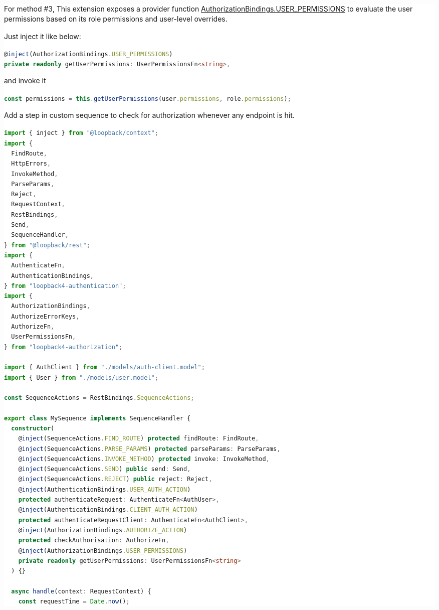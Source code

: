 For method #3, This extension exposes a provider function [AuthorizationBindings.USER_PERMISSIONS](https://github.com/sourcefuse/loopback4-authorization/blob/master/src/providers/user-permissions.provider.ts) to evaluate the user permissions based on its role permissions and user-level overrides.

Just inject it like below:

```ts
@inject(AuthorizationBindings.USER_PERMISSIONS)
private readonly getUserPermissions: UserPermissionsFn<string>,
```

and invoke it

```ts
const permissions = this.getUserPermissions(user.permissions, role.permissions);
```

Add a step in custom sequence to check for authorization whenever any endpoint is hit.

```ts
import { inject } from "@loopback/context";
import {
  FindRoute,
  HttpErrors,
  InvokeMethod,
  ParseParams,
  Reject,
  RequestContext,
  RestBindings,
  Send,
  SequenceHandler,
} from "@loopback/rest";
import {
  AuthenticateFn,
  AuthenticationBindings,
} from "loopback4-authentication";
import {
  AuthorizationBindings,
  AuthorizeErrorKeys,
  AuthorizeFn,
  UserPermissionsFn,
} from "loopback4-authorization";

import { AuthClient } from "./models/auth-client.model";
import { User } from "./models/user.model";

const SequenceActions = RestBindings.SequenceActions;

export class MySequence implements SequenceHandler {
  constructor(
    @inject(SequenceActions.FIND_ROUTE) protected findRoute: FindRoute,
    @inject(SequenceActions.PARSE_PARAMS) protected parseParams: ParseParams,
    @inject(SequenceActions.INVOKE_METHOD) protected invoke: InvokeMethod,
    @inject(SequenceActions.SEND) public send: Send,
    @inject(SequenceActions.REJECT) public reject: Reject,
    @inject(AuthenticationBindings.USER_AUTH_ACTION)
    protected authenticateRequest: AuthenticateFn<AuthUser>,
    @inject(AuthenticationBindings.CLIENT_AUTH_ACTION)
    protected authenticateRequestClient: AuthenticateFn<AuthClient>,
    @inject(AuthorizationBindings.AUTHORIZE_ACTION)
    protected checkAuthorisation: AuthorizeFn,
    @inject(AuthorizationBindings.USER_PERMISSIONS)
    private readonly getUserPermissions: UserPermissionsFn<string>
  ) {}

  async handle(context: RequestContext) {
    const requestTime = Date.now();
```
